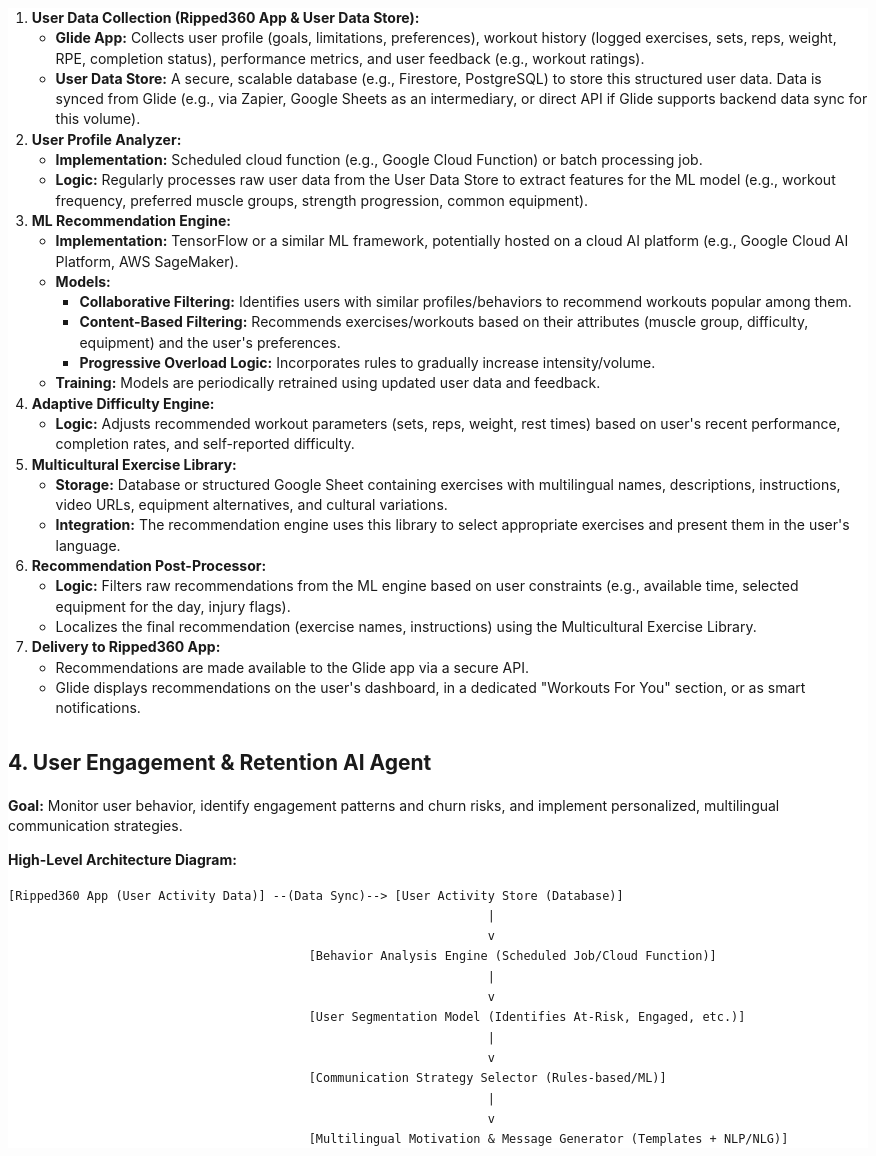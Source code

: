 1.  **User Data Collection (Ripped360 App & User Data Store):**
    *   **Glide App:** Collects user profile (goals, limitations, preferences), workout history (logged exercises, sets, reps, weight, RPE, completion status), performance metrics, and user feedback (e.g., workout ratings).
    *   **User Data Store:** A secure, scalable database (e.g., Firestore, PostgreSQL) to store this structured user data. Data is synced from Glide (e.g., via Zapier, Google Sheets as an intermediary, or direct API if Glide supports backend data sync for this volume).
2.  **User Profile Analyzer:**
    *   **Implementation:** Scheduled cloud function (e.g., Google Cloud Function) or batch processing job.
    *   **Logic:** Regularly processes raw user data from the User Data Store to extract features for the ML model (e.g., workout frequency, preferred muscle groups, strength progression, common equipment).
3.  **ML Recommendation Engine:**
    *   **Implementation:** TensorFlow or a similar ML framework, potentially hosted on a cloud AI platform (e.g., Google Cloud AI Platform, AWS SageMaker).
    *   **Models:**
        *   **Collaborative Filtering:** Identifies users with similar profiles/behaviors to recommend workouts popular among them.
        *   **Content-Based Filtering:** Recommends exercises/workouts based on their attributes (muscle group, difficulty, equipment) and the user's preferences.
        *   **Progressive Overload Logic:** Incorporates rules to gradually increase intensity/volume.
    *   **Training:** Models are periodically retrained using updated user data and feedback.
4.  **Adaptive Difficulty Engine:**
    *   **Logic:** Adjusts recommended workout parameters (sets, reps, weight, rest times) based on user's recent performance, completion rates, and self-reported difficulty.
5.  **Multicultural Exercise Library:**
    *   **Storage:** Database or structured Google Sheet containing exercises with multilingual names, descriptions, instructions, video URLs, equipment alternatives, and cultural variations.
    *   **Integration:** The recommendation engine uses this library to select appropriate exercises and present them in the user's language.
6.  **Recommendation Post-Processor:**
    *   **Logic:** Filters raw recommendations from the ML engine based on user constraints (e.g., available time, selected equipment for the day, injury flags).
    *   Localizes the final recommendation (exercise names, instructions) using the Multicultural Exercise Library.
7.  **Delivery to Ripped360 App:**
    *   Recommendations are made available to the Glide app via a secure API.
    *   Glide displays recommendations on the user's dashboard, in a dedicated "Workouts For You" section, or as smart notifications.

## 4. User Engagement & Retention AI Agent

**Goal:** Monitor user behavior, identify engagement patterns and churn risks, and implement personalized, multilingual communication strategies.

**High-Level Architecture Diagram:**

```
[Ripped360 App (User Activity Data)] --(Data Sync)--> [User Activity Store (Database)]
                                                                   |
                                                                   v
                                          [Behavior Analysis Engine (Scheduled Job/Cloud Function)]
                                                                   |
                                                                   v
                                          [User Segmentation Model (Identifies At-Risk, Engaged, etc.)]
                                                                   |
                                                                   v
                                          [Communication Strategy Selector (Rules-based/ML)]
                                                                   |
                                                                   v
                                          [Multilingual Motivation & Message Generator (Templates + NLP/NLG)]
```